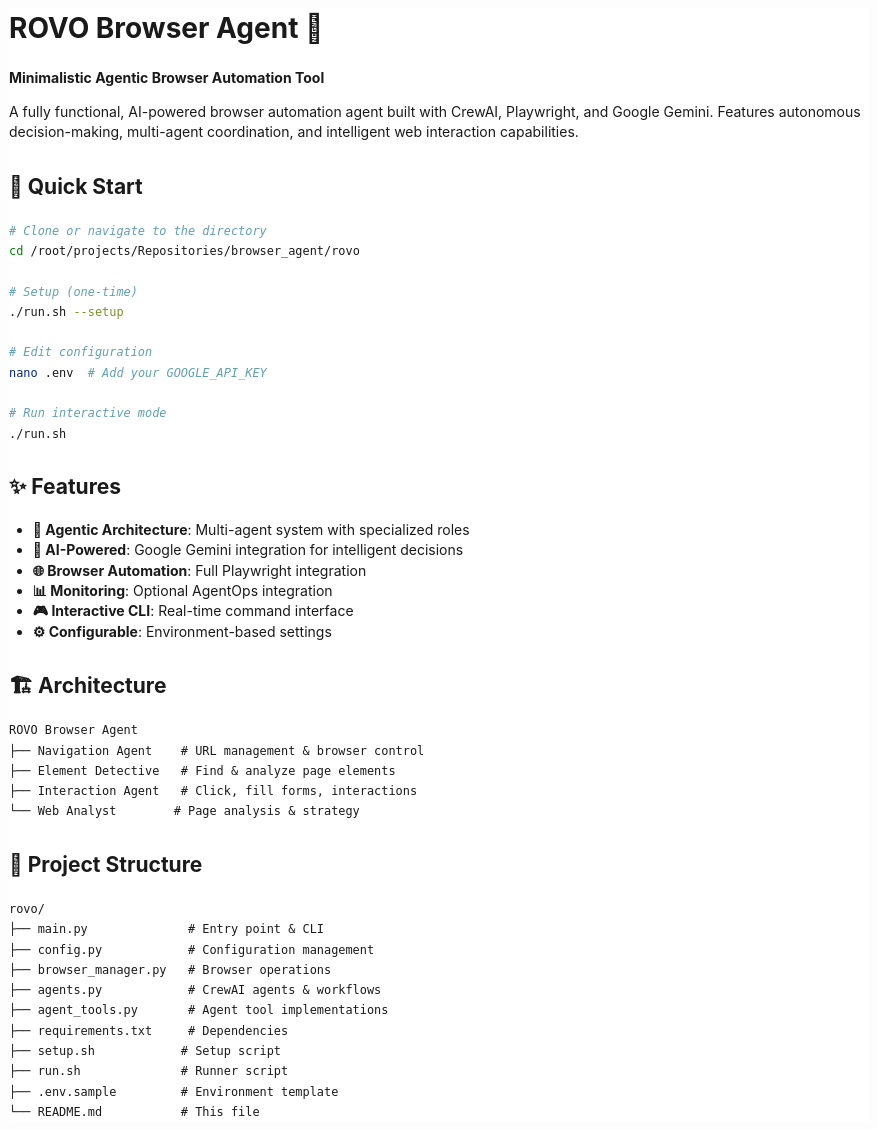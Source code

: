 # ROVO Browser Agent 🤖

**Minimalistic Agentic Browser Automation Tool**

A fully functional, AI-powered browser automation agent built with CrewAI, Playwright, and Google Gemini. Features autonomous decision-making, multi-agent coordination, and intelligent web interaction capabilities.

## 🚀 Quick Start

```bash
# Clone or navigate to the directory
cd /root/projects/Repositories/browser_agent/rovo

# Setup (one-time)
./run.sh --setup

# Edit configuration
nano .env  # Add your GOOGLE_API_KEY

# Run interactive mode
./run.sh
```

## ✨ Features

- **🤖 Agentic Architecture**: Multi-agent system with specialized roles
- **🧠 AI-Powered**: Google Gemini integration for intelligent decisions
- **🌐 Browser Automation**: Full Playwright integration
- **📊 Monitoring**: Optional AgentOps integration
- **🎮 Interactive CLI**: Real-time command interface
- **⚙️ Configurable**: Environment-based settings

## 🏗️ Architecture

```
ROVO Browser Agent
├── Navigation Agent    # URL management & browser control
├── Element Detective   # Find & analyze page elements
├── Interaction Agent   # Click, fill forms, interactions
└── Web Analyst        # Page analysis & strategy
```

## 📁 Project Structure

```
rovo/
├── main.py              # Entry point & CLI
├── config.py            # Configuration management
├── browser_manager.py   # Browser operations
├── agents.py            # CrewAI agents & workflows
├── agent_tools.py       # Agent tool implementations
├── requirements.txt     # Dependencies
├── setup.sh            # Setup script
├── run.sh              # Runner script
├── .env.sample         # Environment template
└── README.md           # This file
```
